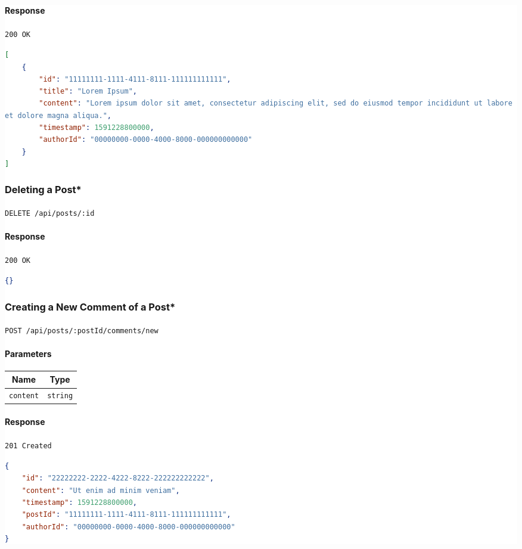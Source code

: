 #### Response

```
200 OK
```
```json
[
    {
        "id": "11111111-1111-4111-8111-111111111111",
        "title": "Lorem Ipsum",
        "content": "Lorem ipsum dolor sit amet, consectetur adipiscing elit, sed do eiusmod tempor incididunt ut labore et dolore magna aliqua.",
        "timestamp": 1591228800000,
        "authorId": "00000000-0000-4000-8000-000000000000"
    }
]
```

### Deleting a Post\*

```
DELETE /api/posts/:id
```

#### Response

```
200 OK
```
```json
{}
```

### Creating a New Comment of a Post\*

```
POST /api/posts/:postId/comments/new
```

#### Parameters

Name | Type
--- | ---
`content` | `string`

#### Response

```
201 Created
```
```json
{
    "id": "22222222-2222-4222-8222-222222222222",
    "content": "Ut enim ad minim veniam",
    "timestamp": 1591228800000,
    "postId": "11111111-1111-4111-8111-111111111111",
    "authorId": "00000000-0000-4000-8000-000000000000"
}
```
